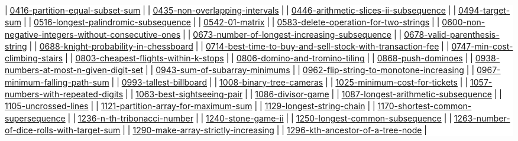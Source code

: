 | [0416-partition-equal-subset-sum](https://github.com/GHANGHASASHWANI/LEETCODE/tree/master/0416-partition-equal-subset-sum) |
| [0435-non-overlapping-intervals](https://github.com/GHANGHASASHWANI/LEETCODE/tree/master/0435-non-overlapping-intervals) |
| [0446-arithmetic-slices-ii-subsequence](https://github.com/GHANGHASASHWANI/LEETCODE/tree/master/0446-arithmetic-slices-ii-subsequence) |
| [0494-target-sum](https://github.com/GHANGHASASHWANI/LEETCODE/tree/master/0494-target-sum) |
| [0516-longest-palindromic-subsequence](https://github.com/GHANGHASASHWANI/LEETCODE/tree/master/0516-longest-palindromic-subsequence) |
| [0542-01-matrix](https://github.com/GHANGHASASHWANI/LEETCODE/tree/master/0542-01-matrix) |
| [0583-delete-operation-for-two-strings](https://github.com/GHANGHASASHWANI/LEETCODE/tree/master/0583-delete-operation-for-two-strings) |
| [0600-non-negative-integers-without-consecutive-ones](https://github.com/GHANGHASASHWANI/LEETCODE/tree/master/0600-non-negative-integers-without-consecutive-ones) |
| [0673-number-of-longest-increasing-subsequence](https://github.com/GHANGHASASHWANI/LEETCODE/tree/master/0673-number-of-longest-increasing-subsequence) |
| [0678-valid-parenthesis-string](https://github.com/GHANGHASASHWANI/LEETCODE/tree/master/0678-valid-parenthesis-string) |
| [0688-knight-probability-in-chessboard](https://github.com/GHANGHASASHWANI/LEETCODE/tree/master/0688-knight-probability-in-chessboard) |
| [0714-best-time-to-buy-and-sell-stock-with-transaction-fee](https://github.com/GHANGHASASHWANI/LEETCODE/tree/master/0714-best-time-to-buy-and-sell-stock-with-transaction-fee) |
| [0747-min-cost-climbing-stairs](https://github.com/GHANGHASASHWANI/LEETCODE/tree/master/0747-min-cost-climbing-stairs) |
| [0803-cheapest-flights-within-k-stops](https://github.com/GHANGHASASHWANI/LEETCODE/tree/master/0803-cheapest-flights-within-k-stops) |
| [0806-domino-and-tromino-tiling](https://github.com/GHANGHASASHWANI/LEETCODE/tree/master/0806-domino-and-tromino-tiling) |
| [0868-push-dominoes](https://github.com/GHANGHASASHWANI/LEETCODE/tree/master/0868-push-dominoes) |
| [0938-numbers-at-most-n-given-digit-set](https://github.com/GHANGHASASHWANI/LEETCODE/tree/master/0938-numbers-at-most-n-given-digit-set) |
| [0943-sum-of-subarray-minimums](https://github.com/GHANGHASASHWANI/LEETCODE/tree/master/0943-sum-of-subarray-minimums) |
| [0962-flip-string-to-monotone-increasing](https://github.com/GHANGHASASHWANI/LEETCODE/tree/master/0962-flip-string-to-monotone-increasing) |
| [0967-minimum-falling-path-sum](https://github.com/GHANGHASASHWANI/LEETCODE/tree/master/0967-minimum-falling-path-sum) |
| [0993-tallest-billboard](https://github.com/GHANGHASASHWANI/LEETCODE/tree/master/0993-tallest-billboard) |
| [1008-binary-tree-cameras](https://github.com/GHANGHASASHWANI/LEETCODE/tree/master/1008-binary-tree-cameras) |
| [1025-minimum-cost-for-tickets](https://github.com/GHANGHASASHWANI/LEETCODE/tree/master/1025-minimum-cost-for-tickets) |
| [1057-numbers-with-repeated-digits](https://github.com/GHANGHASASHWANI/LEETCODE/tree/master/1057-numbers-with-repeated-digits) |
| [1063-best-sightseeing-pair](https://github.com/GHANGHASASHWANI/LEETCODE/tree/master/1063-best-sightseeing-pair) |
| [1086-divisor-game](https://github.com/GHANGHASASHWANI/LEETCODE/tree/master/1086-divisor-game) |
| [1087-longest-arithmetic-subsequence](https://github.com/GHANGHASASHWANI/LEETCODE/tree/master/1087-longest-arithmetic-subsequence) |
| [1105-uncrossed-lines](https://github.com/GHANGHASASHWANI/LEETCODE/tree/master/1105-uncrossed-lines) |
| [1121-partition-array-for-maximum-sum](https://github.com/GHANGHASASHWANI/LEETCODE/tree/master/1121-partition-array-for-maximum-sum) |
| [1129-longest-string-chain](https://github.com/GHANGHASASHWANI/LEETCODE/tree/master/1129-longest-string-chain) |
| [1170-shortest-common-supersequence](https://github.com/GHANGHASASHWANI/LEETCODE/tree/master/1170-shortest-common-supersequence) |
| [1236-n-th-tribonacci-number](https://github.com/GHANGHASASHWANI/LEETCODE/tree/master/1236-n-th-tribonacci-number) |
| [1240-stone-game-ii](https://github.com/GHANGHASASHWANI/LEETCODE/tree/master/1240-stone-game-ii) |
| [1250-longest-common-subsequence](https://github.com/GHANGHASASHWANI/LEETCODE/tree/master/1250-longest-common-subsequence) |
| [1263-number-of-dice-rolls-with-target-sum](https://github.com/GHANGHASASHWANI/LEETCODE/tree/master/1263-number-of-dice-rolls-with-target-sum) |
| [1290-make-array-strictly-increasing](https://github.com/GHANGHASASHWANI/LEETCODE/tree/master/1290-make-array-strictly-increasing) |
| [1296-kth-ancestor-of-a-tree-node](https://github.com/GHANGHASASHWANI/LEETCODE/tree/master/1296-kth-ancestor-of-a-tree-node) |